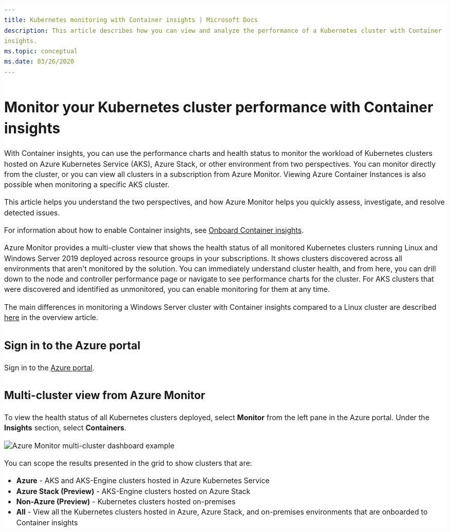 ```yaml
---
title: Kubernetes monitoring with Container insights | Microsoft Docs
description: This article describes how you can view and analyze the performance of a Kubernetes cluster with Container insights.
ms.topic: conceptual
ms.date: 03/26/2020
---
```


# Monitor your Kubernetes cluster performance with Container insights

With Container insights, you can use the performance charts and health status to monitor the workload of Kubernetes clusters hosted on Azure Kubernetes Service (AKS), Azure Stack, or other environment from two perspectives. You can monitor directly from the cluster, or you can view all clusters in a subscription from Azure Monitor. Viewing Azure Container Instances is also possible when monitoring a specific AKS cluster.

This article helps you understand the two perspectives, and how Azure Monitor helps you quickly assess, investigate, and resolve detected issues.

For information about how to enable Container insights, see [Onboard Container insights](container-insights-onboard.md).

Azure Monitor provides a multi-cluster view that shows the health status of all monitored Kubernetes clusters running Linux and Windows Server 2019 deployed across resource groups in your subscriptions. It shows clusters discovered across all environments that aren't monitored by the solution. You can immediately understand cluster health, and from here, you can drill down to the node and controller performance page or navigate to see performance charts for the cluster. For AKS clusters that were discovered and identified as unmonitored, you can enable monitoring for them at any time.

The main differences in monitoring a Windows Server cluster with Container insights compared to a Linux cluster are described [here](container-insights-overview.md#what-does-azure-monitor-for-containers-provide) in the overview article.

## Sign in to the Azure portal

Sign in to the [Azure portal](https://portal.azure.com).

## Multi-cluster view from Azure Monitor

To view the health status of all Kubernetes clusters deployed, select **Monitor** from the left pane in the Azure portal. Under the **Insights** section, select **Containers**.

![Azure Monitor multi-cluster dashboard example](./media/container-insights-analyze/azmon-containers-multiview.png)

You can scope the results presented in the grid to show clusters that are:

* **Azure** - AKS and AKS-Engine clusters hosted in Azure Kubernetes Service
* **Azure Stack (Preview)** - AKS-Engine clusters hosted on Azure Stack
* **Non-Azure (Preview)** - Kubernetes clusters hosted on-premises
* **All** - View all the Kubernetes clusters hosted in Azure, Azure Stack, and on-premises environments that are onboarded to Container insights
